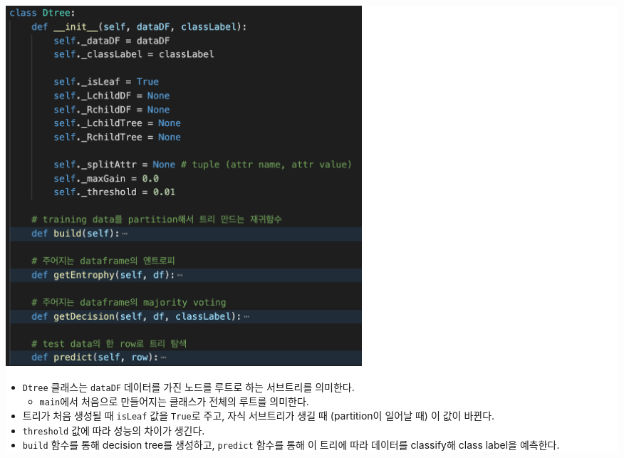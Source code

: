 <img src="dtree_class.png"  width="500">

* `Dtree` 클래스는 `dataDF` 데이터를 가진 노드를 루트로 하는 서브트리를 의미한다.
    * `main`에서 처음으로 만들어지는 클래스가 전체의 루트를 의미한다.
* 트리가 처음 생성될 때 `isLeaf` 값을 `True`로 주고, 자식 서브트리가 생길 때 (partition이 일어날 때) 이 값이 바뀐다.
* `threshold` 값에 따라 성능의 차이가 생긴다.
* `build` 함수를 통해 decision tree를 생성하고, `predict` 함수를 통해 이 트리에 따라 데이터를 classify해 class label을 예측한다.
